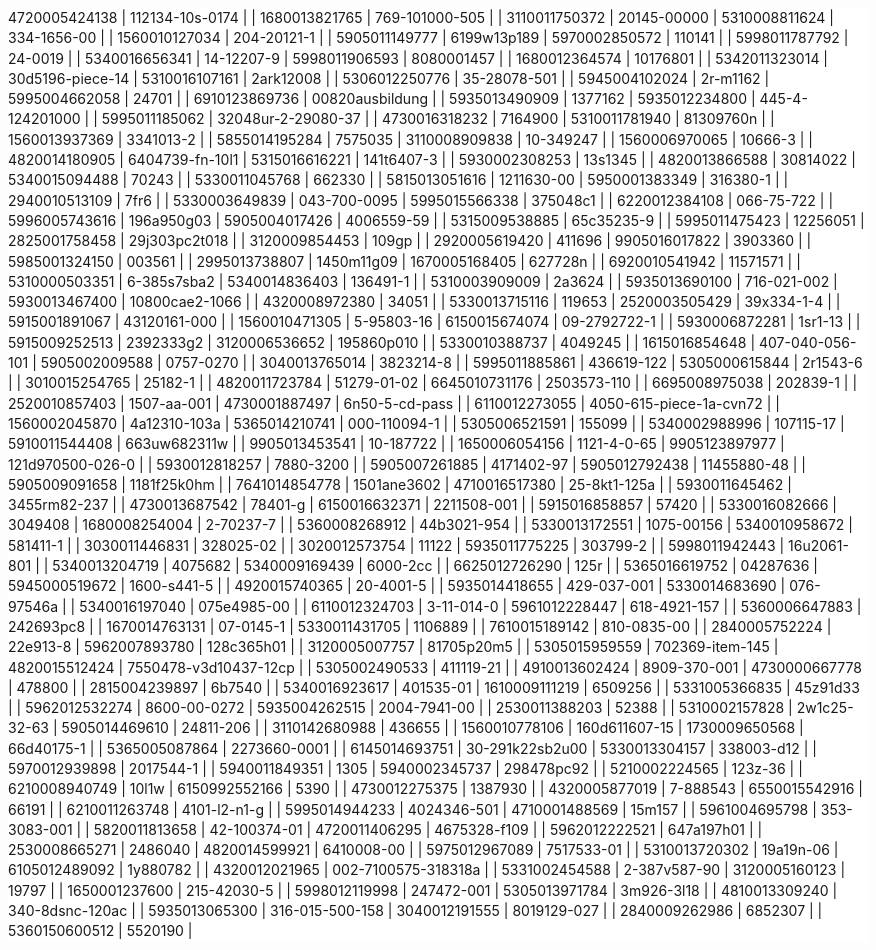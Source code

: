 4720005424138 | 112134-10s-0174 |  | 1680013821765 | 769-101000-505 |  | 3110011750372 | 20145-00000 | 
5310008811624 | 334-1656-00 |  | 1560010127034 | 204-20121-1 |  | 5905011149777 | 6199w13p189 | 
5970002850572 | 110141 |  | 5998011787792 | 24-0019 |  | 5340016656341 | 14-12207-9 | 
5998011906593 | 8080001457 |  | 1680012364574 | 10176801 |  | 5342011323014 | 30d5196-piece-14 | 
5310016107161 | 2ark12008 |  | 5306012250776 | 35-28078-501 |  | 5945004102024 | 2r-m1162 | 
5995004662058 | 24701 |  | 6910123869736 | 00820ausbildung |  | 5935013490909 | 1377162 | 
5935012234800 | 445-4-124201000 |  | 5995011185062 | 32048ur-2-29080-37 |  | 4730016318232 | 7164900 | 
5310011781940 | 81309760n |  | 1560013937369 | 3341013-2 |  | 5855014195284 | 7575035 | 
3110008909838 | 10-349247 |  | 1560006970065 | 10666-3 |  | 4820014180905 | 6404739-fn-10l1 | 
5315016616221 | 141t6407-3 |  | 5930002308253 | 13s1345 |  | 4820013866588 | 30814022 | 
5340015094488 | 70243 |  | 5330011045768 | 662330 |  | 5815013051616 | 1211630-00 | 
5950001383349 | 316380-1 |  | 2940010513109 | 7fr6 |  | 5330003649839 | 043-700-0095 | 
5995015566338 | 375048c1 |  | 6220012384108 | 066-75-722 |  | 5996005743616 | 196a950g03 | 
5905004017426 | 4006559-59 |  | 5315009538885 | 65c35235-9 |  | 5995011475423 | 12256051 | 
2825001758458 | 29j303pc2t018 |  | 3120009854453 | 109gp |  | 2920005619420 | 411696 | 
9905016017822 | 3903360 |  | 5985001324150 | 003561 |  | 2995013738807 | 1450m11g09 | 
1670005168405 | 627728n |  | 6920010541942 | 11571571 |  | 5310000503351 | 6-385s7sba2 | 
5340014836403 | 136491-1 |  | 5310003909009 | 2a3624 |  | 5935013690100 | 716-021-002 | 
5930013467400 | 10800cae2-1066 |  | 4320008972380 | 34051 |  | 5330013715116 | 119653 | 
2520003505429 | 39x334-1-4 |  | 5915001891067 | 43120161-000 |  | 1560010471305 | 5-95803-16 | 
6150015674074 | 09-2792722-1 |  | 5930006872281 | 1sr1-13 |  | 5915009252513 | 2392333g2 | 
3120006536652 | 195860p010 |  | 5330010388737 | 4049245 |  | 1615016854648 | 407-040-056-101 | 
5905002009588 | 0757-0270 |  | 3040013765014 | 3823214-8 |  | 5995011885861 | 436619-122 | 
5305000615844 | 2r1543-6 |  | 3010015254765 | 25182-1 |  | 4820011723784 | 51279-01-02 | 
6645010731176 | 2503573-110 |  | 6695008975038 | 202839-1 |  | 2520010857403 | 1507-aa-001 | 
4730001887497 | 6n50-5-cd-pass |  | 6110012273055 | 4050-615-piece-1a-cvn72 |  | 1560002045870 | 4a12310-103a | 
5365014210741 | 000-110094-1 |  | 5305006521591 | 155099 |  | 5340002988996 | 107115-17 | 
5910011544408 | 663uw682311w |  | 9905013453541 | 10-187722 |  | 1650006054156 | 1121-4-0-65 | 
9905123897977 | 121d970500-026-0 |  | 5930012818257 | 7880-3200 |  | 5905007261885 | 4171402-97 | 
5905012792438 | 11455880-48 |  | 5905009091658 | 1181f25k0hm |  | 7641014854778 | 1501ane3602 | 
4710016517380 | 25-8kt1-125a |  | 5930011645462 | 3455rm82-237 |  | 4730013687542 | 78401-g | 
6150016632371 | 2211508-001 |  | 5915016858857 | 57420 |  | 5330016082666 | 3049408 | 
1680008254004 | 2-70237-7 |  | 5360008268912 | 44b3021-954 |  | 5330013172551 | 1075-00156 | 
5340010958672 | 581411-1 |  | 3030011446831 | 328025-02 |  | 3020012573754 | 11122 | 
5935011775225 | 303799-2 |  | 5998011942443 | 16u2061-801 |  | 5340013204719 | 4075682 | 
5340009169439 | 6000-2cc |  | 6625012726290 | 125r |  | 5365016619752 | 04287636 | 
5945000519672 | 1600-s441-5 |  | 4920015740365 | 20-4001-5 |  | 5935014418655 | 429-037-001 | 
5330014683690 | 076-97546a |  | 5340016197040 | 075e4985-00 |  | 6110012324703 | 3-11-014-0 | 
5961012228447 | 618-4921-157 |  | 5360006647883 | 242693pc8 |  | 1670014763131 | 07-0145-1 | 
5330011431705 | 1106889 |  | 7610015189142 | 810-0835-00 |  | 2840005752224 | 22e913-8 | 
5962007893780 | 128c365h01 |  | 3120005007757 | 81705p20m5 |  | 5305015959559 | 702369-item-145 | 
4820015512424 | 7550478-v3d10437-12cp |  | 5305002490533 | 411119-21 |  | 4910013602424 | 8909-370-001 | 
4730000667778 | 478800 |  | 2815004239897 | 6b7540 |  | 5340016923617 | 401535-01 | 
1610009111219 | 6509256 |  | 5331005366835 | 45z91d33 |  | 5962012532274 | 8600-00-0272 | 
5935004262515 | 2004-7941-00 |  | 2530011388203 | 52388 |  | 5310002157828 | 2w1c25-32-63 | 
5905014469610 | 24811-206 |  | 3110142680988 | 436655 |  | 1560010778106 | 160d611607-15 | 
1730009650568 | 66d40175-1 |  | 5365005087864 | 2273660-0001 |  | 6145014693751 | 30-291k22sb2u00 | 
5330013304157 | 338003-d12 |  | 5970012939898 | 2017544-1 |  | 5940011849351 | 1305 | 
5940002345737 | 298478pc92 |  | 5210002224565 | 123z-36 |  | 6210008940749 | 10l1w | 
6150992552166 | 5390 |  | 4730012275375 | 1387930 |  | 4320005877019 | 7-888543 | 
6550015542916 | 66191 |  | 6210011263748 | 4101-l2-n1-g |  | 5995014944233 | 4024346-501 | 
4710001488569 | 15m157 |  | 5961004695798 | 353-3083-001 |  | 5820011813658 | 42-100374-01 | 
4720011406295 | 4675328-f109 |  | 5962012222521 | 647a197h01 |  | 2530008665271 | 2486040 | 
4820014599921 | 6410008-00 |  | 5975012967089 | 7517533-01 |  | 5310013720302 | 19a19n-06 | 
6105012489092 | 1y880782 |  | 4320012021965 | 002-7100575-318318a |  | 5331002454588 | 2-387v587-90 | 
3120005160123 | 19797 |  | 1650001237600 | 215-42030-5 |  | 5998012119998 | 247472-001 | 
5305013971784 | 3m926-3l18 |  | 4810013309240 | 340-8dsnc-120ac |  | 5935013065300 | 316-015-500-158 | 
3040012191555 | 8019129-027 |  | 2840009262986 | 6852307 |  | 5360150600512 | 5520190 | 